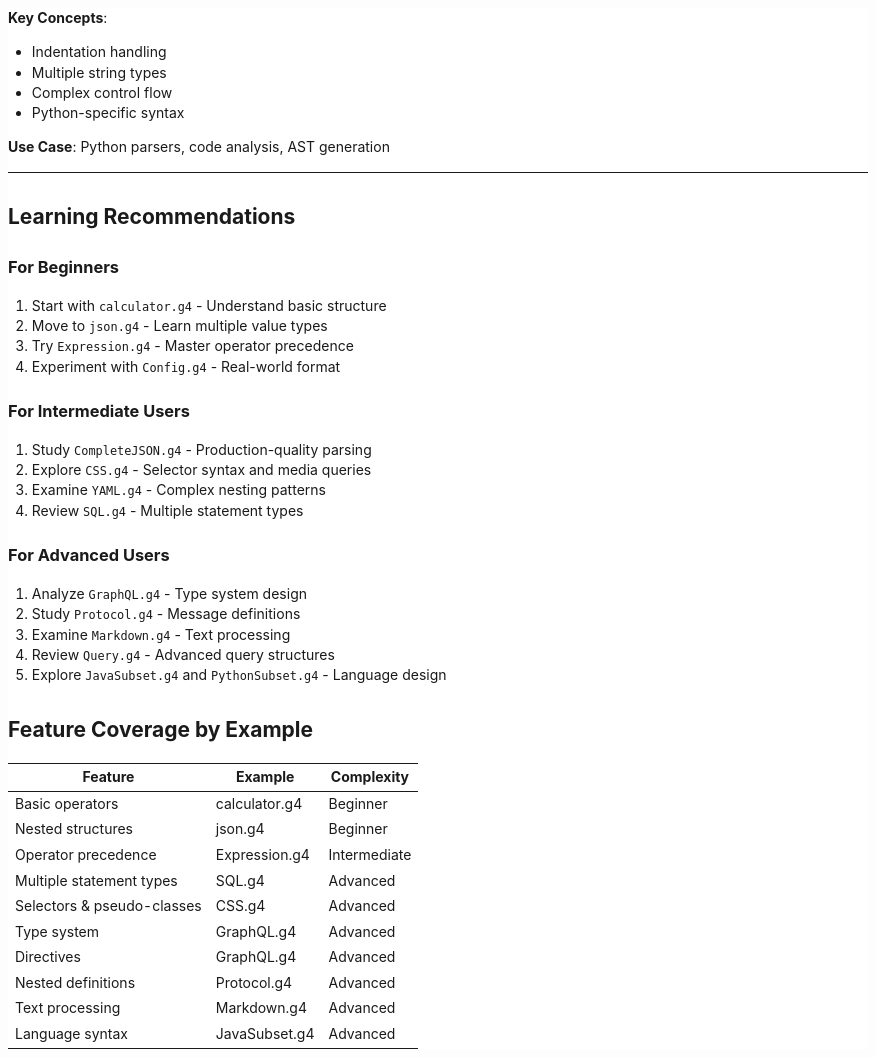 **Key Concepts**:
- Indentation handling
- Multiple string types
- Complex control flow
- Python-specific syntax

**Use Case**: Python parsers, code analysis, AST generation

---

## Learning Recommendations

### For Beginners
1. Start with `calculator.g4` - Understand basic structure
2. Move to `json.g4` - Learn multiple value types
3. Try `Expression.g4` - Master operator precedence
4. Experiment with `Config.g4` - Real-world format

### For Intermediate Users
1. Study `CompleteJSON.g4` - Production-quality parsing
2. Explore `CSS.g4` - Selector syntax and media queries
3. Examine `YAML.g4` - Complex nesting patterns
4. Review `SQL.g4` - Multiple statement types

### For Advanced Users
1. Analyze `GraphQL.g4` - Type system design
2. Study `Protocol.g4` - Message definitions
3. Examine `Markdown.g4` - Text processing
4. Review `Query.g4` - Advanced query structures
5. Explore `JavaSubset.g4` and `PythonSubset.g4` - Language design

## Feature Coverage by Example

| Feature | Example | Complexity |
|---------|---------|-----------|
| Basic operators | calculator.g4 | Beginner |
| Nested structures | json.g4 | Beginner |
| Operator precedence | Expression.g4 | Intermediate |
| Multiple statement types | SQL.g4 | Advanced |
| Selectors & pseudo-classes | CSS.g4 | Advanced |
| Type system | GraphQL.g4 | Advanced |
| Directives | GraphQL.g4 | Advanced |
| Nested definitions | Protocol.g4 | Advanced |
| Text processing | Markdown.g4 | Advanced |
| Language syntax | JavaSubset.g4 | Advanced |
